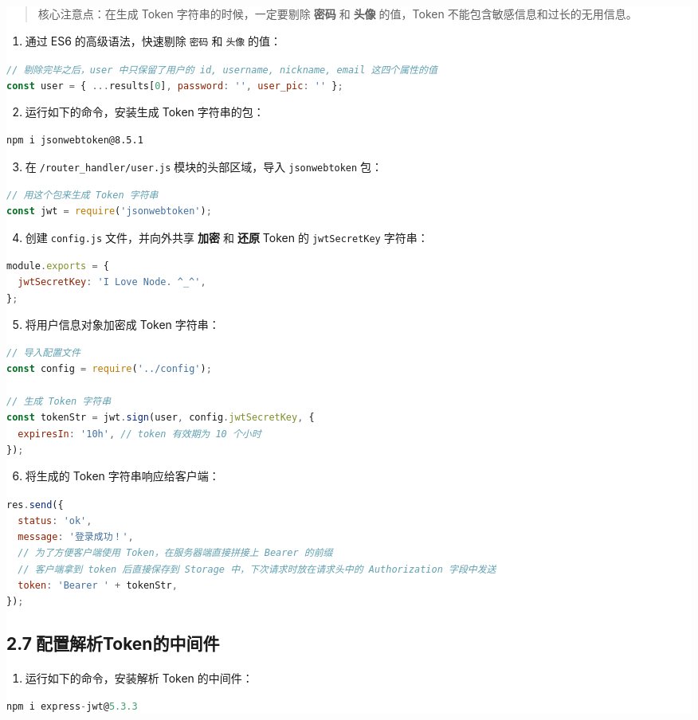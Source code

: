 > 核心注意点：在生成 Token 字符串的时候，一定要剔除 **密码** 和 **头像** 的值，Token 不能包含敏感信息和过长的无用信息。

1. 通过 ES6 的高级语法，快速剔除 `密码` 和 `头像` 的值：

```js
// 剔除完毕之后，user 中只保留了用户的 id, username, nickname, email 这四个属性的值
const user = { ...results[0], password: '', user_pic: '' };
```

2. 运行如下的命令，安装生成 Token 字符串的包：

```bash
npm i jsonwebtoken@8.5.1
```

3. 在 `/router_handler/user.js` 模块的头部区域，导入 `jsonwebtoken` 包：

```js
// 用这个包来生成 Token 字符串
const jwt = require('jsonwebtoken');
```

4. 创建 `config.js` 文件，并向外共享 **加密** 和 **还原** Token 的 `jwtSecretKey` 字符串：

```js
module.exports = {
  jwtSecretKey: 'I Love Node. ^_^',
};
```

5. 将用户信息对象加密成 Token 字符串：

```js
// 导入配置文件
const config = require('../config');

// 生成 Token 字符串
const tokenStr = jwt.sign(user, config.jwtSecretKey, {
  expiresIn: '10h', // token 有效期为 10 个小时
});
```

6. 将生成的 Token 字符串响应给客户端：

```js
res.send({
  status: 'ok',
  message: '登录成功！',
  // 为了方便客户端使用 Token，在服务器端直接拼接上 Bearer 的前缀
  // 客户端拿到 token 后直接保存到 Storage 中，下次请求时放在请求头中的 Authorization 字段中发送
  token: 'Bearer ' + tokenStr,
});
```

## 2.7 配置解析Token的中间件

1. 运行如下的命令，安装解析 Token 的中间件：

```js
npm i express-jwt@5.3.3
```
